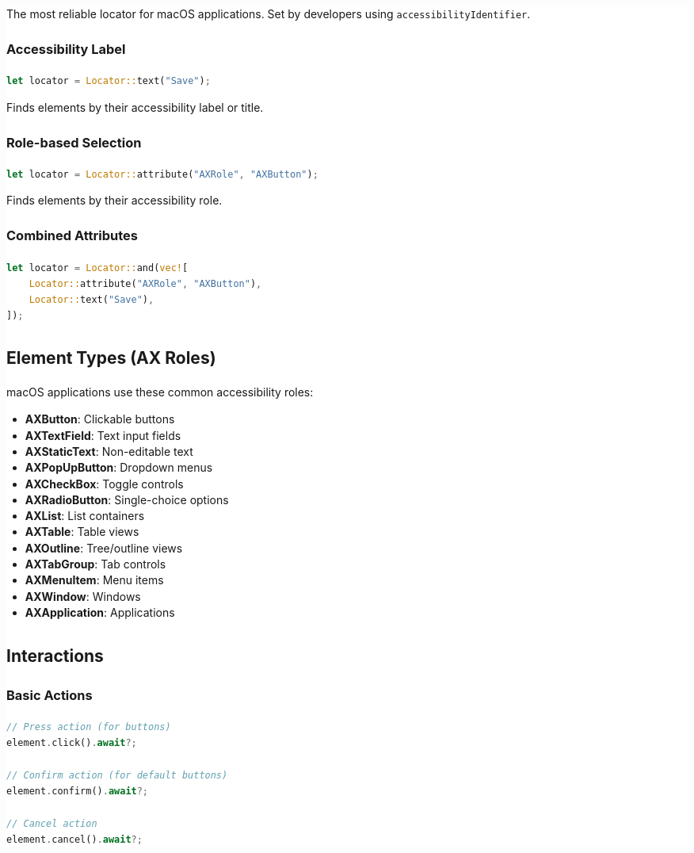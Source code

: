 The most reliable locator for macOS applications. Set by developers using `accessibilityIdentifier`.

### Accessibility Label

```rust
let locator = Locator::text("Save");
```

Finds elements by their accessibility label or title.

### Role-based Selection

```rust
let locator = Locator::attribute("AXRole", "AXButton");
```

Finds elements by their accessibility role.

### Combined Attributes

```rust
let locator = Locator::and(vec![
    Locator::attribute("AXRole", "AXButton"),
    Locator::text("Save"),
]);
```

## Element Types (AX Roles)

macOS applications use these common accessibility roles:

- **AXButton**: Clickable buttons
- **AXTextField**: Text input fields
- **AXStaticText**: Non-editable text
- **AXPopUpButton**: Dropdown menus
- **AXCheckBox**: Toggle controls
- **AXRadioButton**: Single-choice options
- **AXList**: List containers
- **AXTable**: Table views
- **AXOutline**: Tree/outline views
- **AXTabGroup**: Tab controls
- **AXMenuItem**: Menu items
- **AXWindow**: Windows
- **AXApplication**: Applications

## Interactions

### Basic Actions

```rust
// Press action (for buttons)
element.click().await?;

// Confirm action (for default buttons)
element.confirm().await?;

// Cancel action
element.cancel().await?;
```
